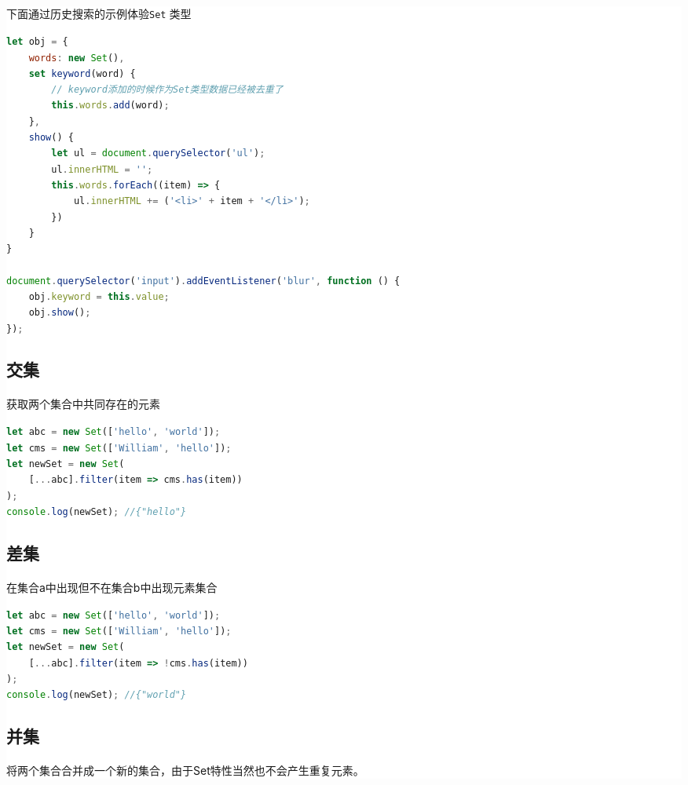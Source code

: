 下面通过历史搜索的示例体验`Set` 类型

```js
let obj = {
    words: new Set(),
    set keyword(word) {
        // keyword添加的时候作为Set类型数据已经被去重了
        this.words.add(word);
    },
    show() {
        let ul = document.querySelector('ul');
        ul.innerHTML = '';
        this.words.forEach((item) => {
            ul.innerHTML += ('<li>' + item + '</li>');
        })
    }
}

document.querySelector('input').addEventListener('blur', function () {
    obj.keyword = this.value;
    obj.show();
});
```

## 交集

获取两个集合中共同存在的元素

```js
let abc = new Set(['hello', 'world']);
let cms = new Set(['William', 'hello']);
let newSet = new Set(
	[...abc].filter(item => cms.has(item))
);
console.log(newSet); //{"hello"}
```

## 差集

在集合a中出现但不在集合b中出现元素集合

```js
let abc = new Set(['hello', 'world']);
let cms = new Set(['William', 'hello']);
let newSet = new Set(
	[...abc].filter(item => !cms.has(item))
);
console.log(newSet); //{"world"}
```

## 并集

将两个集合合并成一个新的集合，由于Set特性当然也不会产生重复元素。
